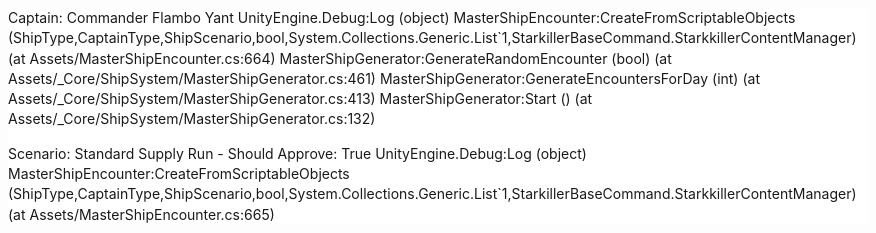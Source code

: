 Captain: Commander Flambo Yant
UnityEngine.Debug:Log (object)
MasterShipEncounter:CreateFromScriptableObjects (ShipType,CaptainType,ShipScenario,bool,System.Collections.Generic.List`1<string>,StarkillerBaseCommand.StarkkillerContentManager) (at Assets/MasterShipEncounter.cs:664)
MasterShipGenerator:GenerateRandomEncounter (bool) (at Assets/_Core/ShipSystem/MasterShipGenerator.cs:461)
MasterShipGenerator:GenerateEncountersForDay (int) (at Assets/_Core/ShipSystem/MasterShipGenerator.cs:413)
MasterShipGenerator:Start () (at Assets/_Core/ShipSystem/MasterShipGenerator.cs:132)

Scenario: Standard Supply Run - Should Approve: True
UnityEngine.Debug:Log (object)
MasterShipEncounter:CreateFromScriptableObjects (ShipType,CaptainType,ShipScenario,bool,System.Collections.Generic.List`1<string>,StarkillerBaseCommand.StarkkillerContentManager) (at Assets/MasterShipEncounter.cs:665)

